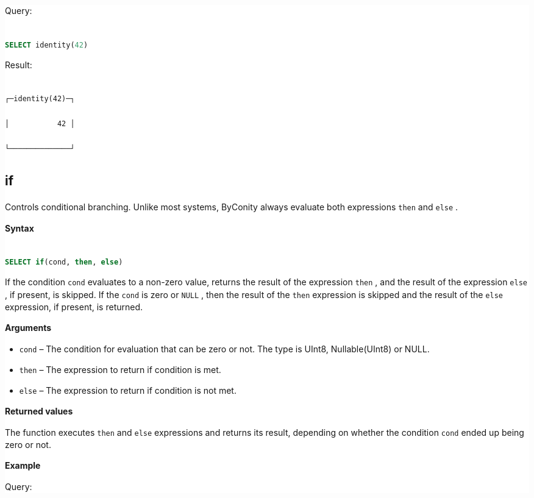 Query:

```sql

SELECT identity(42)

```

Result:

```plain%20text

┌─identity(42)─┐

│           42 │

└──────────────┘

```

## if


Controls conditional branching. Unlike most systems, ByConity always evaluate both expressions `then` and `else` .

**Syntax**

```sql

SELECT if(cond, then, else)

```

If the condition `cond` evaluates to a non-zero value, returns the result of the expression `then` , and the result of the expression `else` , if present, is skipped. If the `cond` is zero or `NULL` , then the result of the `then` expression is skipped and the result of the `else` expression, if present, is returned.

**Arguments**

- `cond` – The condition for evaluation that can be zero or not. The type is UInt8, Nullable(UInt8) or NULL. 



- `then` – The expression to return if condition is met. 



- `else` – The expression to return if condition is not met. 



**Returned values**

The function executes `then` and `else` expressions and returns its result, depending on whether the condition `cond` ended up being zero or not.

**Example**

Query:
